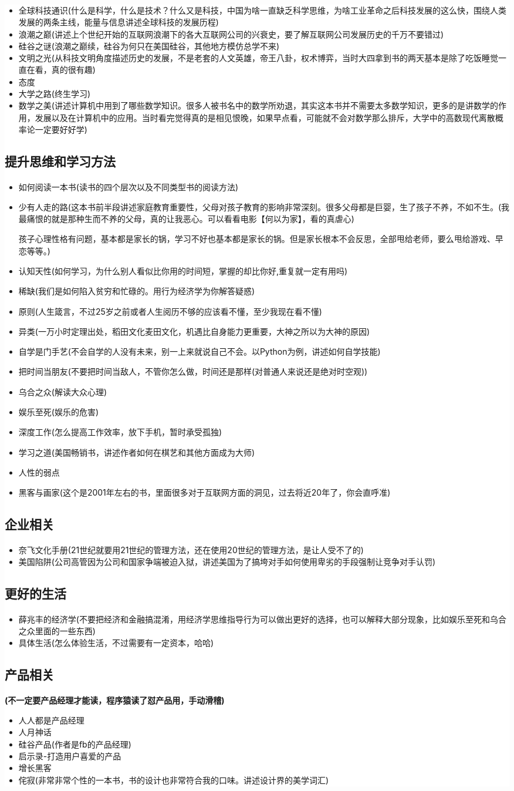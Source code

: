 - 全球科技通识(什么是科学，什么是技术？什么又是科技，中国为啥一直缺乏科学思维，为啥工业革命之后科技发展的这么快，围绕人类发展的两条主线，能量与信息讲述全球科技的发展历程)
- 浪潮之巅(讲述上个世纪开始的互联网浪潮下的各大互联网公司的兴衰史，要了解互联网公司发展历史的千万不要错过)
- 硅谷之谜(浪潮之巅续，硅谷为何只在美国硅谷，其他地方模仿总学不来)
- 文明之光(从科技文明角度描述历史的发展，不是老套的人文英雄，帝王八卦，权术博弈，当时大四拿到书的两天基本是除了吃饭睡觉一直在看，真的很有趣)
- 态度
- 大学之路(终生学习)
- 数学之美(讲述计算机中用到了哪些数学知识。很多人被书名中的数学所劝退，其实这本书并不需要太多数学知识，更多的是讲数学的作用，发展以及在计算机中的应用。当时看完觉得真的是相见恨晚，如果早点看，可能就不会对数学那么排斥，大学中的高数现代离散概率论一定要好好学)

## 提升思维和学习方法

- 如何阅读一本书(读书的四个层次以及不同类型书的阅读方法)

- 少有人走的路(这本书前半段讲述家庭教育重要性，父母对孩子教育的影响非常深刻。很多父母都是巨婴，生了孩子不养，不如不生。(我最痛恨的就是那种生而不养的父母，真的让我恶心。可以看看电影【何以为家】，看的真虐心)

  孩子心理性格有问题，基本都是家长的锅，学习不好也基本都是家长的锅。但是家长根本不会反思，全部甩给老师，要么甩给游戏、早恋等等。)

- 认知天性(如何学习，为什么别人看似比你用的时间短，掌握的却比你好,重复就一定有用吗)

- 稀缺(我们是如何陷入贫穷和忙碌的。用行为经济学为你解答疑惑)

- 原则(人生箴言，不过25岁之前或者人生阅历不够的应该看不懂，至少我现在看不懂)

- 异类(一万小时定理出处，稻田文化麦田文化，机遇比自身能力更重要，大神之所以为大神的原因)

- 自学是门手艺(不会自学的人没有未来，别一上来就说自己不会。以Python为例，讲述如何自学技能)

- 把时间当朋友(不要把时间当敌人，不管你怎么做，时间还是那样(对普通人来说还是绝对时空观))

- 乌合之众(解读大众心理)

- 娱乐至死(娱乐的危害)

- 深度工作(怎么提高工作效率，放下手机，暂时承受孤独)

- 学习之道(美国畅销书，讲述作者如何在棋艺和其他方面成为大师)

- 人性的弱点

- 黑客与画家(这个是2001年左右的书，里面很多对于互联网方面的洞见，过去将近20年了，你会直呼准)

## 企业相关

- 奈飞文化手册(21世纪就要用21世纪的管理方法，还在使用20世纪的管理方法，是让人受不了的)
- 美国陷阱(公司高管因为公司和国家争端被迫入狱，讲述美国为了搞垮对手如何使用卑劣的手段强制让竞争对手认罚)

## 更好的生活

- 薛兆丰的经济学(不要把经济和金融搞混淆，用经济学思维指导行为可以做出更好的选择，也可以解释大部分现象，比如娱乐至死和乌合之众里面的一些东西)
- 具体生活(怎么体验生活，不过需要有一定资本，哈哈)

## 产品相关

**(不一定要产品经理才能读，程序猿读了怼产品用，手动滑稽)**

- 人人都是产品经理
- 人月神话
- 硅谷产品(作者是fb的产品经理)
- 启示录-打造用户喜爱的产品
- 增长黑客
- 侘寂(非常非常个性的一本书，书的设计也非常符合我的口味。讲述设计界的美学词汇)
